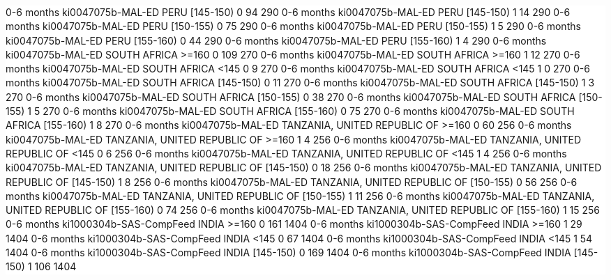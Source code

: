 0-6 months    ki0047075b-MAL-ED          PERU                           [145-150)               0       94     290
0-6 months    ki0047075b-MAL-ED          PERU                           [145-150)               1       14     290
0-6 months    ki0047075b-MAL-ED          PERU                           [150-155)               0       75     290
0-6 months    ki0047075b-MAL-ED          PERU                           [150-155)               1        5     290
0-6 months    ki0047075b-MAL-ED          PERU                           [155-160)               0       44     290
0-6 months    ki0047075b-MAL-ED          PERU                           [155-160)               1        4     290
0-6 months    ki0047075b-MAL-ED          SOUTH AFRICA                   >=160                   0      109     270
0-6 months    ki0047075b-MAL-ED          SOUTH AFRICA                   >=160                   1       12     270
0-6 months    ki0047075b-MAL-ED          SOUTH AFRICA                   <145                    0        9     270
0-6 months    ki0047075b-MAL-ED          SOUTH AFRICA                   <145                    1        0     270
0-6 months    ki0047075b-MAL-ED          SOUTH AFRICA                   [145-150)               0       11     270
0-6 months    ki0047075b-MAL-ED          SOUTH AFRICA                   [145-150)               1        3     270
0-6 months    ki0047075b-MAL-ED          SOUTH AFRICA                   [150-155)               0       38     270
0-6 months    ki0047075b-MAL-ED          SOUTH AFRICA                   [150-155)               1        5     270
0-6 months    ki0047075b-MAL-ED          SOUTH AFRICA                   [155-160)               0       75     270
0-6 months    ki0047075b-MAL-ED          SOUTH AFRICA                   [155-160)               1        8     270
0-6 months    ki0047075b-MAL-ED          TANZANIA, UNITED REPUBLIC OF   >=160                   0       60     256
0-6 months    ki0047075b-MAL-ED          TANZANIA, UNITED REPUBLIC OF   >=160                   1        4     256
0-6 months    ki0047075b-MAL-ED          TANZANIA, UNITED REPUBLIC OF   <145                    0        6     256
0-6 months    ki0047075b-MAL-ED          TANZANIA, UNITED REPUBLIC OF   <145                    1        4     256
0-6 months    ki0047075b-MAL-ED          TANZANIA, UNITED REPUBLIC OF   [145-150)               0       18     256
0-6 months    ki0047075b-MAL-ED          TANZANIA, UNITED REPUBLIC OF   [145-150)               1        8     256
0-6 months    ki0047075b-MAL-ED          TANZANIA, UNITED REPUBLIC OF   [150-155)               0       56     256
0-6 months    ki0047075b-MAL-ED          TANZANIA, UNITED REPUBLIC OF   [150-155)               1       11     256
0-6 months    ki0047075b-MAL-ED          TANZANIA, UNITED REPUBLIC OF   [155-160)               0       74     256
0-6 months    ki0047075b-MAL-ED          TANZANIA, UNITED REPUBLIC OF   [155-160)               1       15     256
0-6 months    ki1000304b-SAS-CompFeed    INDIA                          >=160                   0      161    1404
0-6 months    ki1000304b-SAS-CompFeed    INDIA                          >=160                   1       29    1404
0-6 months    ki1000304b-SAS-CompFeed    INDIA                          <145                    0       67    1404
0-6 months    ki1000304b-SAS-CompFeed    INDIA                          <145                    1       54    1404
0-6 months    ki1000304b-SAS-CompFeed    INDIA                          [145-150)               0      169    1404
0-6 months    ki1000304b-SAS-CompFeed    INDIA                          [145-150)               1      106    1404